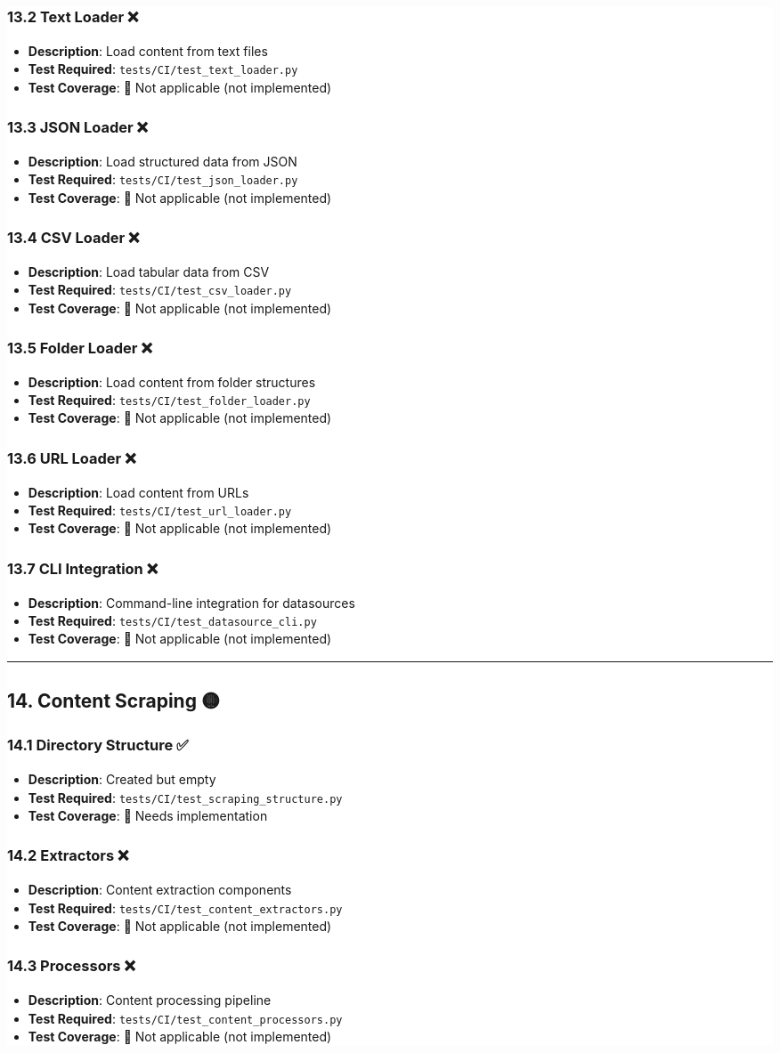 ### 13.2 Text Loader ❌
- **Description**: Load content from text files
- **Test Required**: `tests/CI/test_text_loader.py`
- **Test Coverage**: 🧪 Not applicable (not implemented)

### 13.3 JSON Loader ❌
- **Description**: Load structured data from JSON
- **Test Required**: `tests/CI/test_json_loader.py`
- **Test Coverage**: 🧪 Not applicable (not implemented)

### 13.4 CSV Loader ❌
- **Description**: Load tabular data from CSV
- **Test Required**: `tests/CI/test_csv_loader.py`
- **Test Coverage**: 🧪 Not applicable (not implemented)

### 13.5 Folder Loader ❌
- **Description**: Load content from folder structures
- **Test Required**: `tests/CI/test_folder_loader.py`
- **Test Coverage**: 🧪 Not applicable (not implemented)

### 13.6 URL Loader ❌
- **Description**: Load content from URLs
- **Test Required**: `tests/CI/test_url_loader.py`
- **Test Coverage**: 🧪 Not applicable (not implemented)

### 13.7 CLI Integration ❌
- **Description**: Command-line integration for datasources
- **Test Required**: `tests/CI/test_datasource_cli.py`
- **Test Coverage**: 🧪 Not applicable (not implemented)

---

## 14. Content Scraping 🟡

### 14.1 Directory Structure ✅
- **Description**: Created but empty
- **Test Required**: `tests/CI/test_scraping_structure.py`
- **Test Coverage**: 🧪 Needs implementation

### 14.2 Extractors ❌
- **Description**: Content extraction components
- **Test Required**: `tests/CI/test_content_extractors.py`
- **Test Coverage**: 🧪 Not applicable (not implemented)

### 14.3 Processors ❌
- **Description**: Content processing pipeline
- **Test Required**: `tests/CI/test_content_processors.py`
- **Test Coverage**: 🧪 Not applicable (not implemented)
